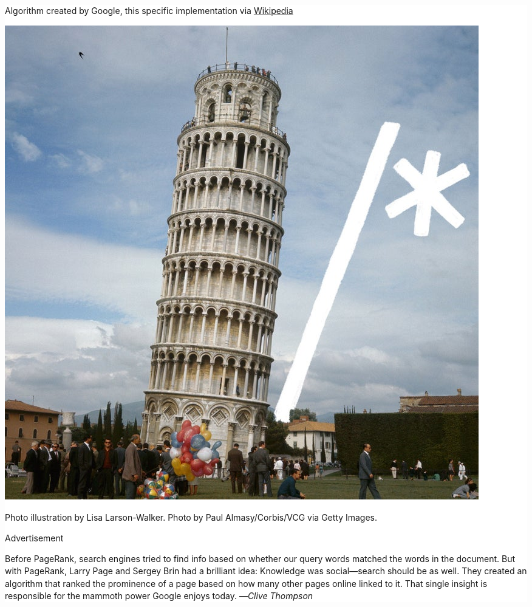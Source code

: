 Algorithm created by Google, this specific implementation via [Wikipedia](https://en.wikipedia.org/wiki/PageRank#Simplified_algorithm)

 ![3dc37e23-9531-4f15-9a21-48dde7d96509.jpeg](../_resources/68605b99473d4666437e2e1cb9fdbc9b.jpg)

Photo illustration by Lisa Larson-Walker. Photo by Paul Almasy/Corbis/VCG via Getty Images.

Advertisement

Before PageRank, search engines tried to find info based on whether our query words matched the words in the document. But with PageRank, Larry Page and Sergey Brin had a brilliant idea: Knowledge was social—search should be as well. They created an algorithm that ranked the prominence of a page based on how many other pages online linked to it. That single insight is responsible for the mammoth power Google enjoys today. —*Clive Thompson*
